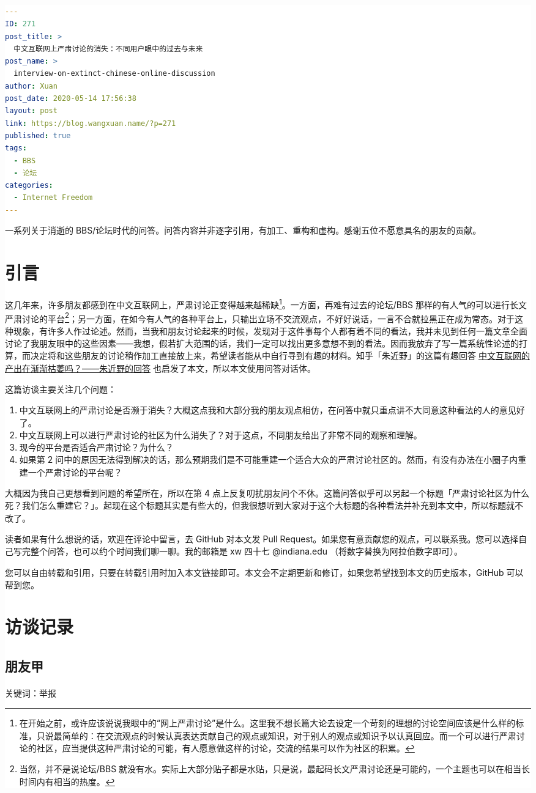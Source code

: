 ```yaml
---
ID: 271
post_title: >
  中文互联网上严肃讨论的消失：不同用户眼中的过去与未来
post_name: >
  interview-on-extinct-chinese-online-discussion
author: Xuan
post_date: 2020-05-14 17:56:38
layout: post
link: https://blog.wangxuan.name/?p=271
published: true
tags:
  - BBS
  - 论坛
categories:
  - Internet Freedom
---
```

一系列关于消逝的 BBS/论坛时代的问答。问答内容并非逐字引用，有加工、重构和虚构。感谢五位不愿意具名的朋友的贡献。

# 引言

这几年来，许多朋友都感到在中文互联网上，严肃讨论正变得越来越稀缺[^2]。一方面，再难有过去的论坛/BBS 那样的有人气的可以进行长文严肃讨论的平台[^1]；另一方面，在如今有人气的各种平台上，只输出立场不交流观点，不好好说话，一言不合就拉黑正在成为常态。对于这种现象，有许多人作过论述。然而，当我和朋友讨论起来的时候，发现对于这件事每个人都有着不同的看法，我并未见到任何一篇文章全面讨论了我朋友眼中的这些因素——我想，假若扩大范围的话，我们一定可以找出更多意想不到的看法。因而我放弃了写一篇系统性论述的打算，而决定将和这些朋友的讨论稍作加工直接放上来，希望读者能从中自行寻到有趣的材料。知乎「朱近野」的这篇有趣回答 [中文互联网的产出在渐渐枯萎吗？——朱近野的回答](https://www.zhihu.com/question/49684783/answer/1097163882) 也启发了本文，所以本文使用问答对话体。

[^1]: 当然，并不是说论坛/BBS 就没有水。实际上大部分贴子都是水贴，只是说，最起码长文严肃讨论还是可能的，一个主题也可以在相当长时间内有相当的热度。

[^2]: 在开始之前，或许应该说说我眼中的“网上严肃讨论”是什么。这里我不想长篇大论去设定一个苛刻的理想的讨论空间应该是什么样的标准，只说最简单的：在交流观点的时候认真表达贡献自己的观点或知识，对于别人的观点或知识予以认真回应。而一个可以进行严肃讨论的社区，应当提供这种严肃讨论的可能，有人愿意做这样的讨论，交流的结果可以作为社区的积累。

这篇访谈主要关注几个问题：

1. 中文互联网上的严肃讨论是否濒于消失？大概这点我和大部分我的朋友观点相仿，在问答中就只重点讲不大同意这种看法的人的意见好了。
2. 中文互联网上可以进行严肃讨论的社区为什么消失了？对于这点，不同朋友给出了非常不同的观察和理解。
3. 现今的平台是否适合严肃讨论？为什么？
4. 如果第 2 问中的原因无法得到解决的话，那么预期我们是不可能重建一个适合大众的严肃讨论社区的。然而，有没有办法在小圈子内重建一个严肃讨论的平台呢？

大概因为我自己更想看到问题的希望所在，所以在第 4 点上反复叨扰朋友问个不休。这篇问答似乎可以另起一个标题「严肃讨论社区为什么死？我们怎么重建它？」。起现在这个标题其实是有些大的，但我很想听到大家对于这个大标题的各种看法并补充到本文中，所以标题就不改了。

读者如果有什么想说的话，欢迎在评论中留言，去 GitHub 对本文发 Pull Request。如果您有意贡献您的观点，可以联系我。您可以选择自己写完整个问答，也可以约个时间我们聊一聊。我的邮箱是 xw 四十七 @indiana.edu （将数字替换为阿拉伯数字即可）。

您可以自由转载和引用，只要在转载引用时加入本文链接即可。本文会不定期更新和修订，如果您希望找到本文的历史版本，GitHub 可以帮到您。

# 访谈记录

## 朋友甲

关键词：举报
